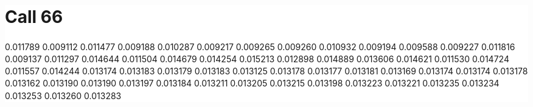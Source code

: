 # Call 66
0.011789
0.009112
0.011477
0.009188
0.010287
0.009217
0.009265
0.009260
0.010932
0.009194
0.009588
0.009227
0.011816
0.009137
0.011297
0.014644
0.011504
0.014679
0.014254
0.015213
0.012898
0.014889
0.013606
0.014621
0.011530
0.014724
0.011557
0.014244
0.013174
0.013183
0.013179
0.013183
0.013125
0.013178
0.013177
0.013181
0.013169
0.013174
0.013174
0.013178
0.013162
0.013190
0.013190
0.013197
0.013184
0.013211
0.013205
0.013215
0.013198
0.013223
0.013221
0.013235
0.013234
0.013253
0.013260
0.013283
